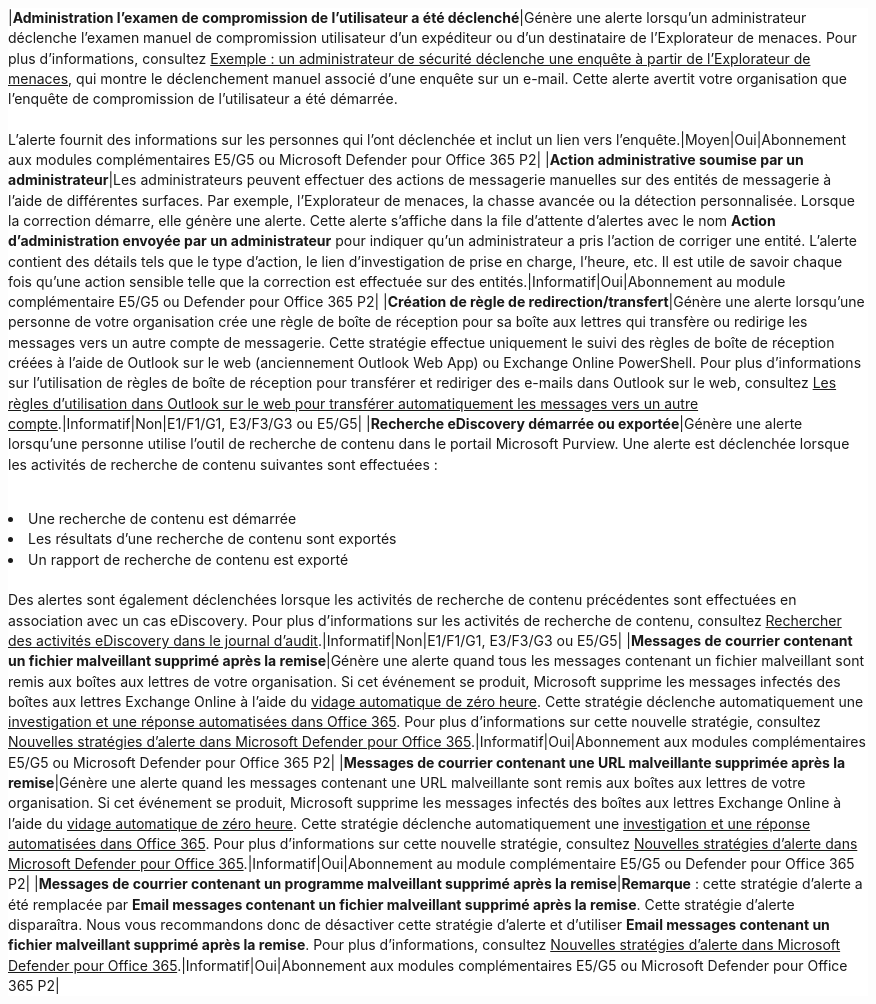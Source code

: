 |**Administration l’examen de compromission de l’utilisateur a été déclenché**|Génère une alerte lorsqu’un administrateur déclenche l’examen manuel de compromission utilisateur d’un expéditeur ou d’un destinataire de l’Explorateur de menaces. Pour plus d’informations, consultez [Exemple : un administrateur de sécurité déclenche une enquête à partir de l’Explorateur de menaces](../security/office-365-security/automated-investigation-response-office.md#example-a-security-administrator-triggers-an-investigation-from-threat-explorer), qui montre le déclenchement manuel associé d’une enquête sur un e-mail. Cette alerte avertit votre organisation que l’enquête de compromission de l’utilisateur a été démarrée. <br/><br/> L’alerte fournit des informations sur les personnes qui l’ont déclenchée et inclut un lien vers l’enquête.|Moyen|Oui|Abonnement aux modules complémentaires E5/G5 ou Microsoft Defender pour Office 365 P2|
|**Action administrative soumise par un administrateur**|Les administrateurs peuvent effectuer des actions de messagerie manuelles sur des entités de messagerie à l’aide de différentes surfaces. Par exemple, l’Explorateur de menaces, la chasse avancée ou la détection personnalisée. Lorsque la correction démarre, elle génère une alerte. Cette alerte s’affiche dans la file d’attente d’alertes avec le nom **Action d’administration envoyée par un administrateur** pour indiquer qu’un administrateur a pris l’action de corriger une entité. L’alerte contient des détails tels que le type d’action, le lien d’investigation de prise en charge, l’heure, etc. Il est utile de savoir chaque fois qu’une action sensible telle que la correction est effectuée sur des entités.|Informatif|Oui|Abonnement au module complémentaire E5/G5 ou Defender pour Office 365 P2|
|**Création de règle de redirection/transfert**|Génère une alerte lorsqu’une personne de votre organisation crée une règle de boîte de réception pour sa boîte aux lettres qui transfère ou redirige les messages vers un autre compte de messagerie. Cette stratégie effectue uniquement le suivi des règles de boîte de réception créées à l’aide de Outlook sur le web (anciennement Outlook Web App) ou Exchange Online PowerShell. Pour plus d’informations sur l’utilisation de règles de boîte de réception pour transférer et rediriger des e-mails dans Outlook sur le web, consultez [Les règles d’utilisation dans Outlook sur le web pour transférer automatiquement les messages vers un autre compte](https://support.office.com/article/1433e3a0-7fb0-4999-b536-50e05cb67fed).|Informatif|Non|E1/F1/G1, E3/F3/G3 ou E5/G5|
|**Recherche eDiscovery démarrée ou exportée**|Génère une alerte lorsqu’une personne utilise l’outil de recherche de contenu dans le portail Microsoft Purview. Une alerte est déclenchée lorsque les activités de recherche de contenu suivantes sont effectuées : <br><br> <li> Une recherche de contenu est démarrée <li> Les résultats d’une recherche de contenu sont exportés <li> Un rapport de recherche de contenu est exporté <br><br> Des alertes sont également déclenchées lorsque les activités de recherche de contenu précédentes sont effectuées en association avec un cas eDiscovery. Pour plus d’informations sur les activités de recherche de contenu, consultez [Rechercher des activités eDiscovery dans le journal d’audit](search-for-ediscovery-activities-in-the-audit-log.md#ediscovery-activities).|Informatif|Non|E1/F1/G1, E3/F3/G3 ou E5/G5|
|**Messages de courrier contenant un fichier malveillant supprimé après la remise**|Génère une alerte quand tous les messages contenant un fichier malveillant sont remis aux boîtes aux lettres de votre organisation. Si cet événement se produit, Microsoft supprime les messages infectés des boîtes aux lettres Exchange Online à l’aide du [vidage automatique de zéro heure](../security/office-365-security/zero-hour-auto-purge.md). Cette stratégie déclenche automatiquement une [investigation et une réponse automatisées dans Office 365](../security/office-365-security/office-365-air.md). Pour plus d’informations sur cette nouvelle stratégie, consultez [Nouvelles stratégies d’alerte dans Microsoft Defender pour Office 365](new-defender-alert-policies.md).|Informatif|Oui|Abonnement aux modules complémentaires E5/G5 ou Microsoft Defender pour Office 365 P2|
|**Messages de courrier contenant une URL malveillante supprimée après la remise**|Génère une alerte quand les messages contenant une URL malveillante sont remis aux boîtes aux lettres de votre organisation. Si cet événement se produit, Microsoft supprime les messages infectés des boîtes aux lettres Exchange Online à l’aide du [vidage automatique de zéro heure](../security/office-365-security/zero-hour-auto-purge.md). Cette stratégie déclenche automatiquement une [investigation et une réponse automatisées dans Office 365](../security/office-365-security/office-365-air.md). Pour plus d’informations sur cette nouvelle stratégie, consultez [Nouvelles stratégies d’alerte dans Microsoft Defender pour Office 365](new-defender-alert-policies.md).|Informatif|Oui|Abonnement au module complémentaire E5/G5 ou Defender pour Office 365 P2|
|**Messages de courrier contenant un programme malveillant supprimé après la remise**|**Remarque** : cette stratégie d’alerte a été remplacée par **Email messages contenant un fichier malveillant supprimé après la remise**. Cette stratégie d’alerte disparaîtra. Nous vous recommandons donc de désactiver cette stratégie d’alerte et d’utiliser **Email messages contenant un fichier malveillant supprimé après la remise**. Pour plus d’informations, consultez [Nouvelles stratégies d’alerte dans Microsoft Defender pour Office 365](new-defender-alert-policies.md).|Informatif|Oui|Abonnement aux modules complémentaires E5/G5 ou Microsoft Defender pour Office 365 P2|